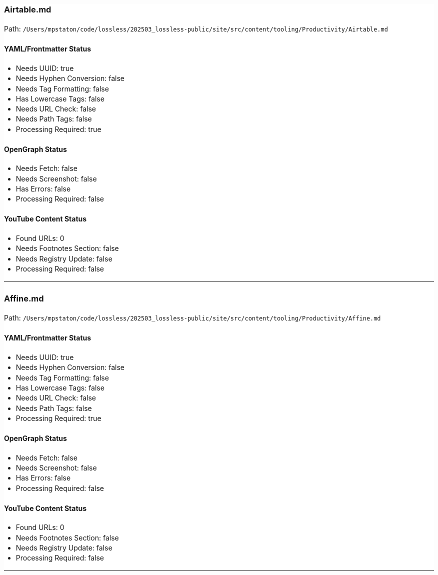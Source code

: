 
### Airtable.md
Path: `/Users/mpstaton/code/lossless/202503_lossless-public/site/src/content/tooling/Productivity/Airtable.md`

#### YAML/Frontmatter Status
- Needs UUID: true
- Needs Hyphen Conversion: false
- Needs Tag Formatting: false
- Has Lowercase Tags: false
- Needs URL Check: false
- Needs Path Tags: false
- Processing Required: true

#### OpenGraph Status
- Needs Fetch: false
- Needs Screenshot: false
- Has Errors: false
- Processing Required: false

#### YouTube Content Status
- Found URLs: 0
- Needs Footnotes Section: false
- Needs Registry Update: false
- Processing Required: false

---

### Affine.md
Path: `/Users/mpstaton/code/lossless/202503_lossless-public/site/src/content/tooling/Productivity/Affine.md`

#### YAML/Frontmatter Status
- Needs UUID: true
- Needs Hyphen Conversion: false
- Needs Tag Formatting: false
- Has Lowercase Tags: false
- Needs URL Check: false
- Needs Path Tags: false
- Processing Required: true

#### OpenGraph Status
- Needs Fetch: false
- Needs Screenshot: false
- Has Errors: false
- Processing Required: false

#### YouTube Content Status
- Found URLs: 0
- Needs Footnotes Section: false
- Needs Registry Update: false
- Processing Required: false

---